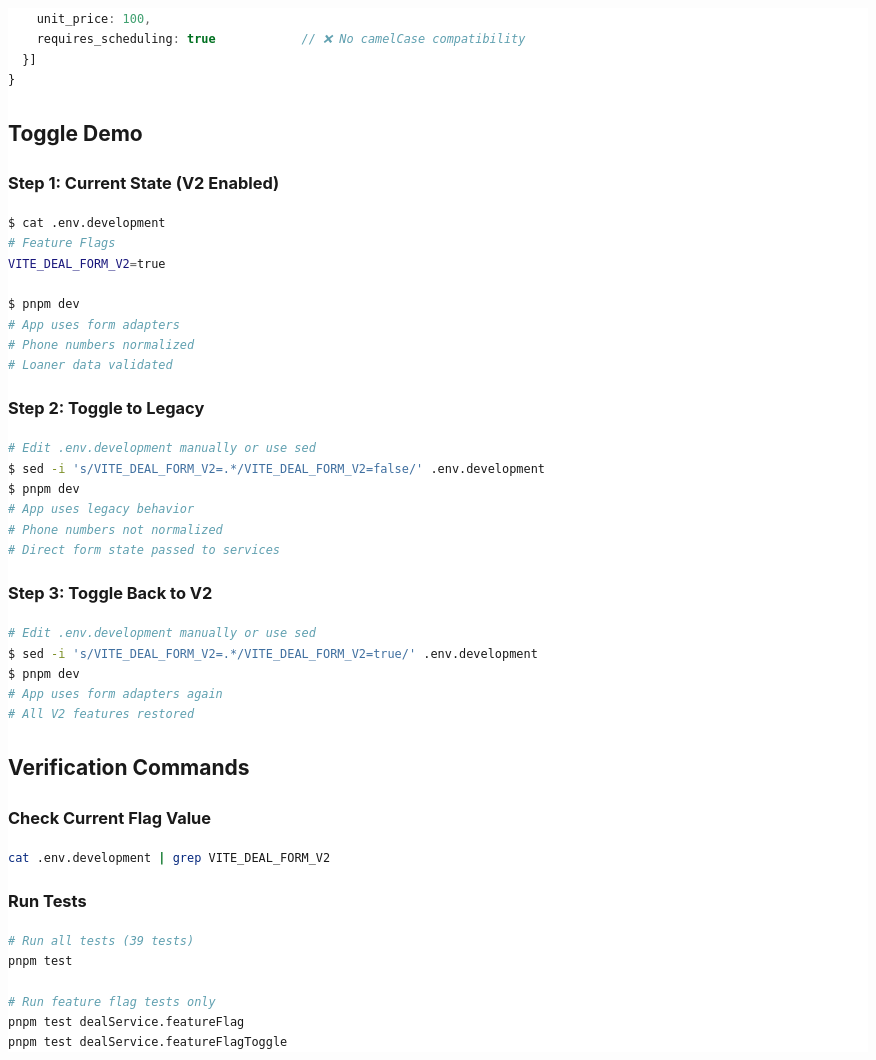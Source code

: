 ```javascript
    unit_price: 100,
    requires_scheduling: true            // ❌ No camelCase compatibility
  }]
}
```

## Toggle Demo

### Step 1: Current State (V2 Enabled)

```bash
$ cat .env.development
# Feature Flags
VITE_DEAL_FORM_V2=true

$ pnpm dev
# App uses form adapters
# Phone numbers normalized
# Loaner data validated
```

### Step 2: Toggle to Legacy

```bash
# Edit .env.development manually or use sed
$ sed -i 's/VITE_DEAL_FORM_V2=.*/VITE_DEAL_FORM_V2=false/' .env.development
$ pnpm dev
# App uses legacy behavior
# Phone numbers not normalized
# Direct form state passed to services
```

### Step 3: Toggle Back to V2

```bash
# Edit .env.development manually or use sed
$ sed -i 's/VITE_DEAL_FORM_V2=.*/VITE_DEAL_FORM_V2=true/' .env.development
$ pnpm dev
# App uses form adapters again
# All V2 features restored
```

## Verification Commands

### Check Current Flag Value
```bash
cat .env.development | grep VITE_DEAL_FORM_V2
```

### Run Tests
```bash
# Run all tests (39 tests)
pnpm test

# Run feature flag tests only
pnpm test dealService.featureFlag
pnpm test dealService.featureFlagToggle
```
